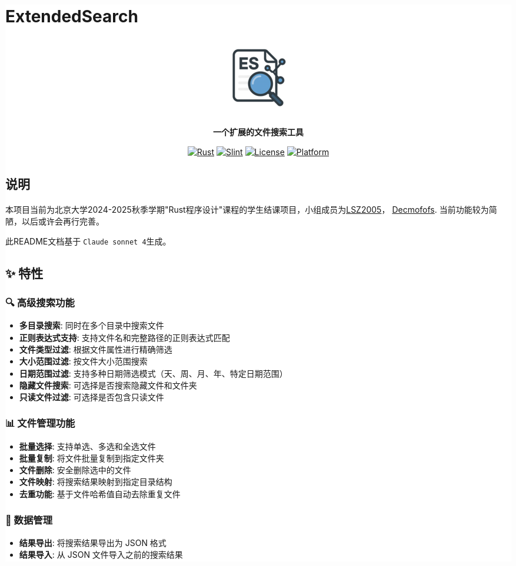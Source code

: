 # ExtendedSearch

<div align="center">
  <img src="assets/icons/main_icon.png" alt="ExtendedSearch Logo" width="128">
  
  **一个扩展的文件搜索工具**
  
  [![Rust](https://img.shields.io/badge/rust-1.70+-orange.svg)](https://www.rust-lang.org)
  [![Slint](https://img.shields.io/badge/slint-1.12.0-blue.svg)](https://slint.dev)
  [![License](https://img.shields.io/badge/license-MIT-green.svg)](LICENSE)
  [![Platform](https://img.shields.io/badge/platform-Windows-lightgrey.svg)](https://github.com/Decmofofs/ExtendedSearch)
</div>

## 说明
本项目当前为北京大学2024-2025秋季学期"Rust程序设计"课程的学生结课项目，小组成员为[LSZ2005](https://github.com/LSZ2005)， [Decmofofs](https://github.com/Decmofofs). 当前功能较为简陋，以后或许会再行完善。

此README文档基于 `Claude sonnet 4`生成。

## ✨ 特性

### 🔍 高级搜索功能
- **多目录搜索**: 同时在多个目录中搜索文件
- **正则表达式支持**: 支持文件名和完整路径的正则表达式匹配
- **文件类型过滤**: 根据文件属性进行精确筛选
- **大小范围过滤**: 按文件大小范围搜索
- **日期范围过滤**: 支持多种日期筛选模式（天、周、月、年、特定日期范围）
- **隐藏文件搜索**: 可选择是否搜索隐藏文件和文件夹
- **只读文件过滤**: 可选择是否包含只读文件

### 📊 文件管理功能
- **批量选择**: 支持单选、多选和全选文件
- **批量复制**: 将文件批量复制到指定文件夹
- **文件删除**: 安全删除选中的文件
- **文件映射**: 将搜索结果映射到指定目录结构
- **去重功能**: 基于文件哈希值自动去除重复文件


### 💾 数据管理
- **结果导出**: 将搜索结果导出为 JSON 格式
- **结果导入**: 从 JSON 文件导入之前的搜索结果
